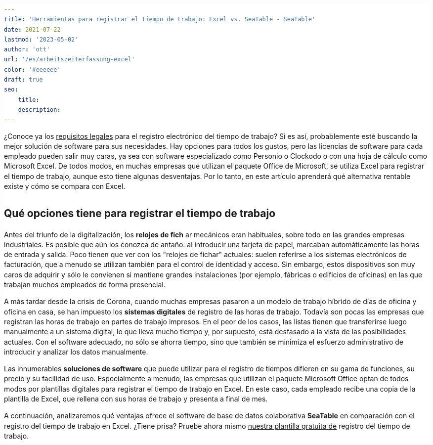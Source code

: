 ```yaml
---
title: 'Herramientas para registrar el tiempo de trabajo: Excel vs. SeaTable - SeaTable'
date: 2021-07-22
lastmod: '2023-05-02'
author: 'ott'
url: '/es/arbeitszeiterfassung-excel'
color: '#eeeeee'
draft: true
seo:
    title:
    description:
---
```


¿Conoce ya los [requisitos legales](https://seatable.io/es/zeiterfassung-mitarbeiter/) para el registro electrónico del tiempo de trabajo? Si es así, probablemente esté buscando la mejor solución de software para sus necesidades. Hay opciones para todos los gustos, pero las licencias de software para cada empleado pueden salir muy caras, ya sea con software especializado como Personio o Clockodo o con una hoja de cálculo como Microsoft Excel. De todos modos, en muchas empresas que utilizan el paquete Office de Microsoft, se utiliza Excel para registrar el tiempo de trabajo, aunque esto tiene algunas desventajas. Por lo tanto, en este artículo aprenderá qué alternativa rentable existe y cómo se compara con Excel.

## Qué opciones tiene para registrar el tiempo de trabajo

Antes del triunfo de la digitalización, los **relojes de fich** ar mecánicos eran habituales, sobre todo en las grandes empresas industriales. Es posible que aún los conozca de antaño: al introducir una tarjeta de papel, marcaban automáticamente las horas de entrada y salida. Poco tienen que ver con los "relojes de fichar" actuales: suelen referirse a los sistemas electrónicos de facturación, que a menudo se utilizan también para el control de identidad y acceso. Sin embargo, estos dispositivos son muy caros de adquirir y sólo le convienen si mantiene grandes instalaciones (por ejemplo, fábricas o edificios de oficinas) en las que trabajan muchos empleados de forma presencial.

A más tardar desde la crisis de Corona, cuando muchas empresas pasaron a un modelo de trabajo híbrido de días de oficina y oficina en casa, se han impuesto los **sistemas digitales** de registro de las horas de trabajo. Todavía son pocas las empresas que registran las horas de trabajo en partes de trabajo impresos. En el peor de los casos, las listas tienen que transferirse luego manualmente a un sistema digital, lo que lleva mucho tiempo y, por supuesto, está desfasado a la vista de las posibilidades actuales. Con el software adecuado, no sólo se ahorra tiempo, sino que también se minimiza el esfuerzo administrativo de introducir y analizar los datos manualmente.

Las innumerables **soluciones de software** que puede utilizar para el registro de tiempos difieren en su gama de funciones, su precio y su facilidad de uso. Especialmente a menudo, las empresas que utilizan el paquete Microsoft Office optan de todos modos por plantillas digitales para registrar el tiempo de trabajo en Excel. En este caso, cada empleado recibe una copia de la plantilla de Excel, que rellena con sus horas de trabajo y presenta a final de mes.

A continuación, analizaremos qué ventajas ofrece el software de base de datos colaborativa **SeaTable** en comparación con el registro del tiempo de trabajo en Excel. ¿Tiene prisa? Pruebe ahora mismo [nuestra plantilla gratuita de](https://seatable.io/es/arbeitszeiterfassung/) registro del tiempo de trabajo.
